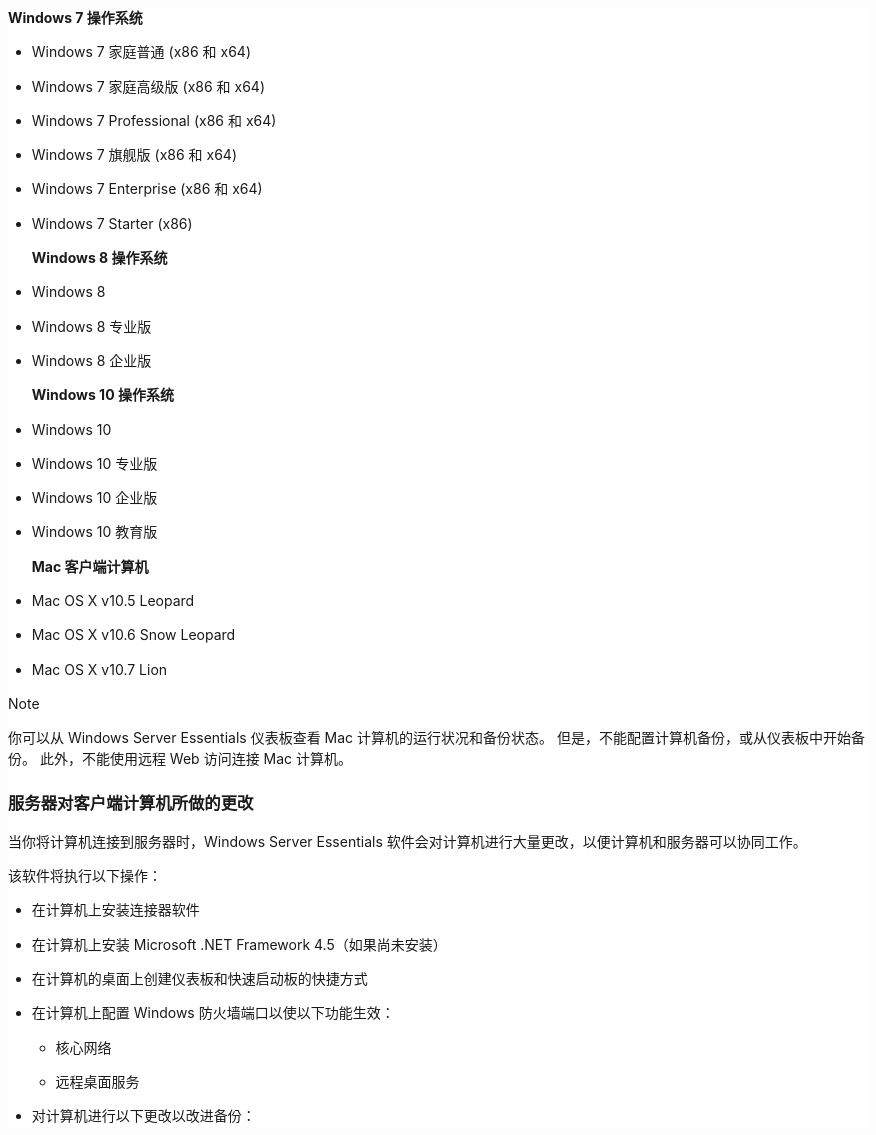  **Windows 7 操作系统**

- Windows 7 家庭普通 (x86 和 x64) 

- Windows 7 家庭高级版 (x86 和 x64) 

- Windows 7 Professional (x86 和 x64) 

- Windows 7 旗舰版 (x86 和 x64) 

- Windows 7 Enterprise (x86 和 x64) 

- Windows 7 Starter (x86) 

  **Windows 8 操作系统**

- Windows 8

- Windows 8 专业版

- Windows 8 企业版

  **Windows 10 操作系统**

- Windows 10

- Windows 10 专业版

- Windows 10 企业版

- Windows 10 教育版

  **Mac 客户端计算机**

- Mac OS X v10.5 Leopard

- Mac OS X v10.6 Snow Leopard

- Mac OS X v10.7 Lion

> [!NOTE]
>  你可以从 Windows Server Essentials 仪表板查看 Mac 计算机的运行状况和备份状态。 但是，不能配置计算机备份，或从仪表板中开始备份。 此外，不能使用远程 Web 访问连接 Mac 计算机。

###  <a name="changes-the-server-makes-to-a-client-computer"></a><a name="BKMK_5"></a> 服务器对客户端计算机所做的更改
 当你将计算机连接到服务器时，Windows Server Essentials 软件会对计算机进行大量更改，以便计算机和服务器可以协同工作。

 该软件将执行以下操作：

-   在计算机上安装连接器软件

-   在计算机上安装 Microsoft .NET Framework 4.5（如果尚未安装）

-   在计算机的桌面上创建仪表板和快速启动板的快捷方式

-   在计算机上配置 Windows 防火墙端口以使以下功能生效：

    -   核心网络

    -   远程桌面服务

-   对计算机进行以下更改以改进备份：
